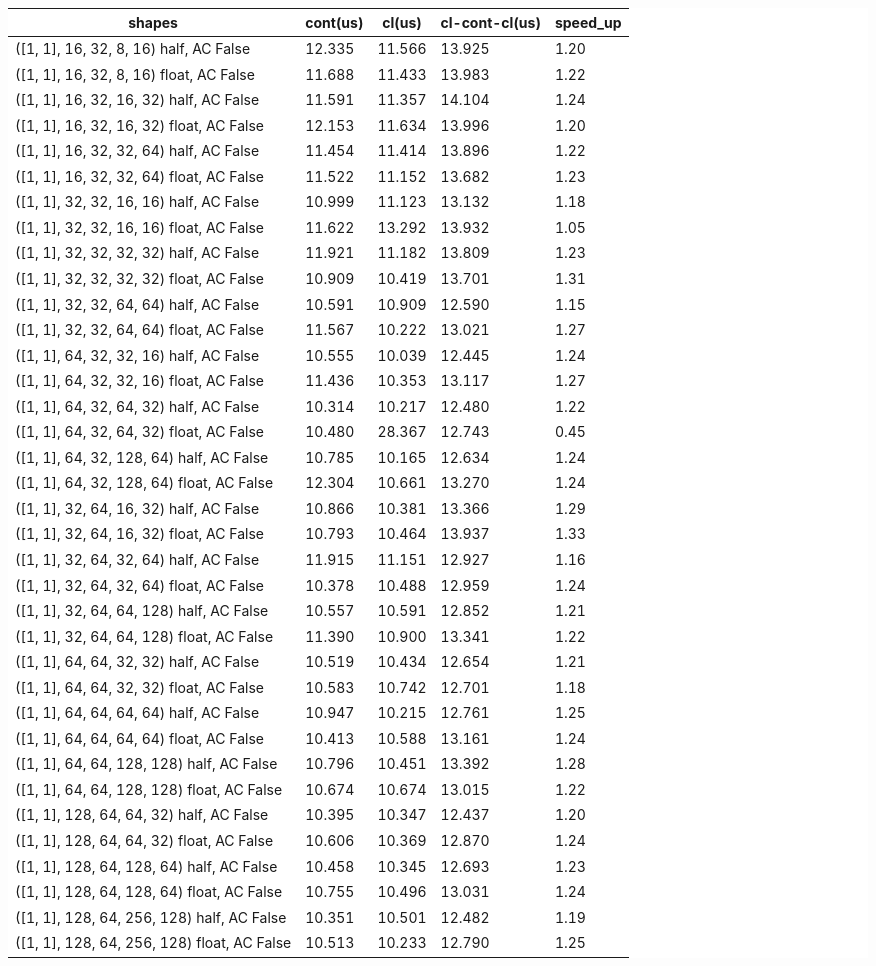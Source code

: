 | shapes | cont(us) | cl(us) | cl-cont-cl(us) | speed_up |
|---|---|---|---|---|
| ([1, 1], 16, 32, 8, 16) half, AC False|     12.335 |     11.566 |     13.925 |       1.20 |
| ([1, 1], 16, 32, 8, 16) float, AC False|     11.688 |     11.433 |     13.983 |       1.22 |
| ([1, 1], 16, 32, 16, 32) half, AC False|     11.591 |     11.357 |     14.104 |       1.24 |
| ([1, 1], 16, 32, 16, 32) float, AC False|     12.153 |     11.634 |     13.996 |       1.20 |
| ([1, 1], 16, 32, 32, 64) half, AC False|     11.454 |     11.414 |     13.896 |       1.22 |
| ([1, 1], 16, 32, 32, 64) float, AC False|     11.522 |     11.152 |     13.682 |       1.23 |
| ([1, 1], 32, 32, 16, 16) half, AC False|     10.999 |     11.123 |     13.132 |       1.18 |
| ([1, 1], 32, 32, 16, 16) float, AC False|     11.622 |     13.292 |     13.932 |       1.05 |
| ([1, 1], 32, 32, 32, 32) half, AC False|     11.921 |     11.182 |     13.809 |       1.23 |
| ([1, 1], 32, 32, 32, 32) float, AC False|     10.909 |     10.419 |     13.701 |       1.31 |
| ([1, 1], 32, 32, 64, 64) half, AC False|     10.591 |     10.909 |     12.590 |       1.15 |
| ([1, 1], 32, 32, 64, 64) float, AC False|     11.567 |     10.222 |     13.021 |       1.27 |
| ([1, 1], 64, 32, 32, 16) half, AC False|     10.555 |     10.039 |     12.445 |       1.24 |
| ([1, 1], 64, 32, 32, 16) float, AC False|     11.436 |     10.353 |     13.117 |       1.27 |
| ([1, 1], 64, 32, 64, 32) half, AC False|     10.314 |     10.217 |     12.480 |       1.22 |
| ([1, 1], 64, 32, 64, 32) float, AC False|     10.480 |     28.367 |     12.743 |       0.45 |
| ([1, 1], 64, 32, 128, 64) half, AC False|     10.785 |     10.165 |     12.634 |       1.24 |
| ([1, 1], 64, 32, 128, 64) float, AC False|     12.304 |     10.661 |     13.270 |       1.24 |
| ([1, 1], 32, 64, 16, 32) half, AC False|     10.866 |     10.381 |     13.366 |       1.29 |
| ([1, 1], 32, 64, 16, 32) float, AC False|     10.793 |     10.464 |     13.937 |       1.33 |
| ([1, 1], 32, 64, 32, 64) half, AC False|     11.915 |     11.151 |     12.927 |       1.16 |
| ([1, 1], 32, 64, 32, 64) float, AC False|     10.378 |     10.488 |     12.959 |       1.24 |
| ([1, 1], 32, 64, 64, 128) half, AC False|     10.557 |     10.591 |     12.852 |       1.21 |
| ([1, 1], 32, 64, 64, 128) float, AC False|     11.390 |     10.900 |     13.341 |       1.22 |
| ([1, 1], 64, 64, 32, 32) half, AC False|     10.519 |     10.434 |     12.654 |       1.21 |
| ([1, 1], 64, 64, 32, 32) float, AC False|     10.583 |     10.742 |     12.701 |       1.18 |
| ([1, 1], 64, 64, 64, 64) half, AC False|     10.947 |     10.215 |     12.761 |       1.25 |
| ([1, 1], 64, 64, 64, 64) float, AC False|     10.413 |     10.588 |     13.161 |       1.24 |
| ([1, 1], 64, 64, 128, 128) half, AC False|     10.796 |     10.451 |     13.392 |       1.28 |
| ([1, 1], 64, 64, 128, 128) float, AC False|     10.674 |     10.674 |     13.015 |       1.22 |
| ([1, 1], 128, 64, 64, 32) half, AC False|     10.395 |     10.347 |     12.437 |       1.20 |
| ([1, 1], 128, 64, 64, 32) float, AC False|     10.606 |     10.369 |     12.870 |       1.24 |
| ([1, 1], 128, 64, 128, 64) half, AC False|     10.458 |     10.345 |     12.693 |       1.23 |
| ([1, 1], 128, 64, 128, 64) float, AC False|     10.755 |     10.496 |     13.031 |       1.24 |
| ([1, 1], 128, 64, 256, 128) half, AC False|     10.351 |     10.501 |     12.482 |       1.19 |
| ([1, 1], 128, 64, 256, 128) float, AC False|     10.513 |     10.233 |     12.790 |       1.25 |